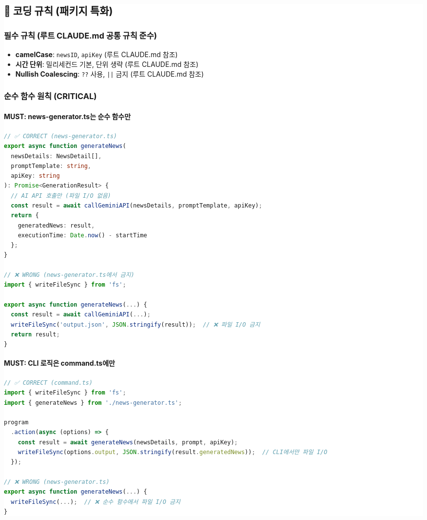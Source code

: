 
## 🎨 코딩 규칙 (패키지 특화)

### 필수 규칙 (루트 CLAUDE.md 공통 규칙 준수)
- **camelCase**: `newsID`, `apiKey` (루트 CLAUDE.md 참조)
- **시간 단위**: 밀리세컨드 기본, 단위 생략 (루트 CLAUDE.md 참조)
- **Nullish Coalescing**: `??` 사용, `||` 금지 (루트 CLAUDE.md 참조)

### 순수 함수 원칙 (CRITICAL)

#### MUST: news-generator.ts는 순수 함수만
```typescript
// ✅ CORRECT (news-generator.ts)
export async function generateNews(
  newsDetails: NewsDetail[],
  promptTemplate: string,
  apiKey: string
): Promise<GenerationResult> {
  // AI API 호출만 (파일 I/O 없음)
  const result = await callGeminiAPI(newsDetails, promptTemplate, apiKey);
  return {
    generatedNews: result,
    executionTime: Date.now() - startTime
  };
}

// ❌ WRONG (news-generator.ts에서 금지)
import { writeFileSync } from 'fs';

export async function generateNews(...) {
  const result = await callGeminiAPI(...);
  writeFileSync('output.json', JSON.stringify(result));  // ❌ 파일 I/O 금지
  return result;
}
```

#### MUST: CLI 로직은 command.ts에만
```typescript
// ✅ CORRECT (command.ts)
import { writeFileSync } from 'fs';
import { generateNews } from './news-generator.ts';

program
  .action(async (options) => {
    const result = await generateNews(newsDetails, prompt, apiKey);
    writeFileSync(options.output, JSON.stringify(result.generatedNews));  // CLI에서만 파일 I/O
  });

// ❌ WRONG (news-generator.ts)
export async function generateNews(...) {
  writeFileSync(...);  // ❌ 순수 함수에서 파일 I/O 금지
}
```
